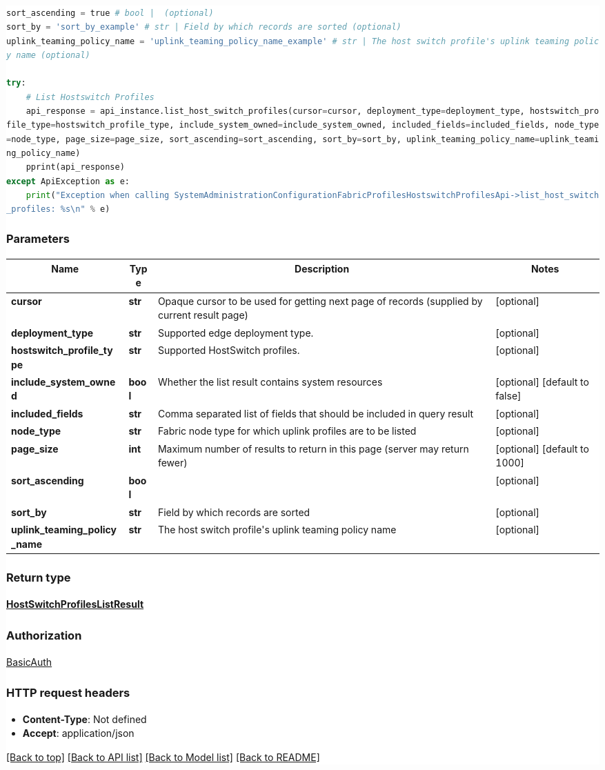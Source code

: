 ```python
sort_ascending = true # bool |  (optional)
sort_by = 'sort_by_example' # str | Field by which records are sorted (optional)
uplink_teaming_policy_name = 'uplink_teaming_policy_name_example' # str | The host switch profile's uplink teaming policy name (optional)

try:
    # List Hostswitch Profiles
    api_response = api_instance.list_host_switch_profiles(cursor=cursor, deployment_type=deployment_type, hostswitch_profile_type=hostswitch_profile_type, include_system_owned=include_system_owned, included_fields=included_fields, node_type=node_type, page_size=page_size, sort_ascending=sort_ascending, sort_by=sort_by, uplink_teaming_policy_name=uplink_teaming_policy_name)
    pprint(api_response)
except ApiException as e:
    print("Exception when calling SystemAdministrationConfigurationFabricProfilesHostswitchProfilesApi->list_host_switch_profiles: %s\n" % e)
```

### Parameters

Name | Type | Description  | Notes
------------- | ------------- | ------------- | -------------
 **cursor** | **str**| Opaque cursor to be used for getting next page of records (supplied by current result page) | [optional] 
 **deployment_type** | **str**| Supported edge deployment type. | [optional] 
 **hostswitch_profile_type** | **str**| Supported HostSwitch profiles. | [optional] 
 **include_system_owned** | **bool**| Whether the list result contains system resources | [optional] [default to false]
 **included_fields** | **str**| Comma separated list of fields that should be included in query result | [optional] 
 **node_type** | **str**| Fabric node type for which uplink profiles are to be listed | [optional] 
 **page_size** | **int**| Maximum number of results to return in this page (server may return fewer) | [optional] [default to 1000]
 **sort_ascending** | **bool**|  | [optional] 
 **sort_by** | **str**| Field by which records are sorted | [optional] 
 **uplink_teaming_policy_name** | **str**| The host switch profile&#x27;s uplink teaming policy name | [optional] 

### Return type

[**HostSwitchProfilesListResult**](HostSwitchProfilesListResult.md)

### Authorization

[BasicAuth](../README.md#BasicAuth)

### HTTP request headers

 - **Content-Type**: Not defined
 - **Accept**: application/json

[[Back to top]](#) [[Back to API list]](../README.md#documentation-for-api-endpoints) [[Back to Model list]](../README.md#documentation-for-models) [[Back to README]](../README.md)
